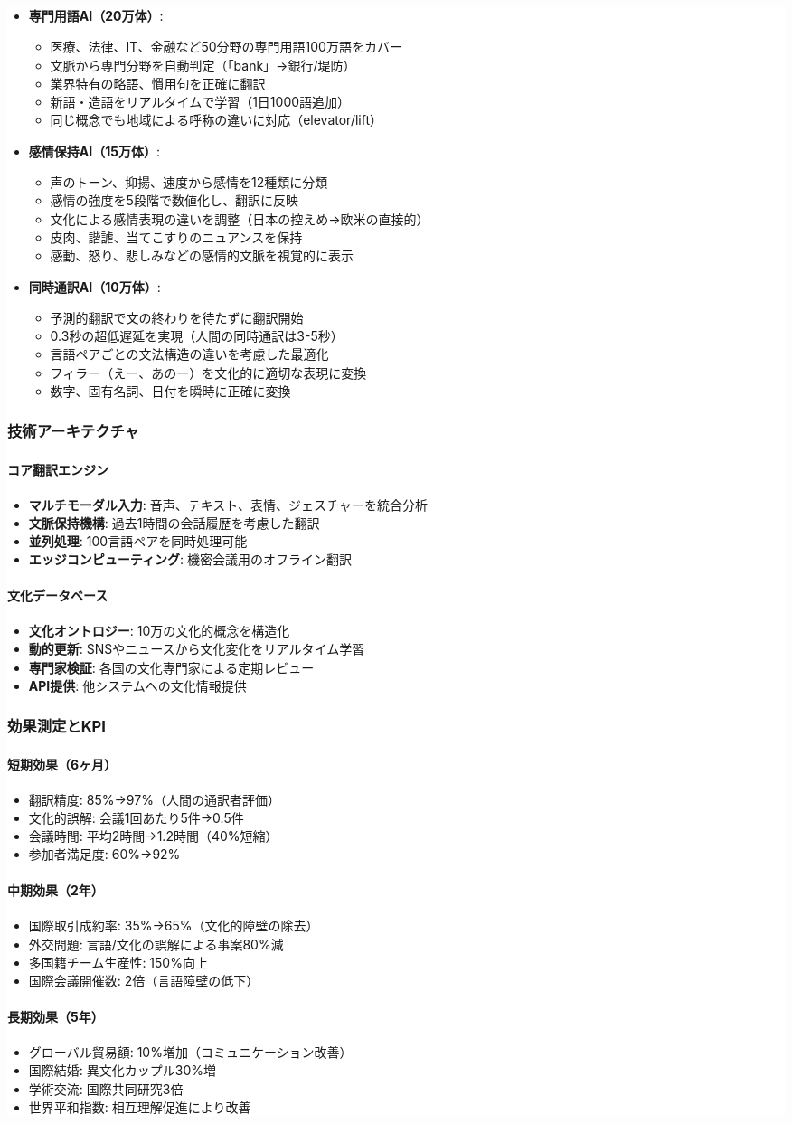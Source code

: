- **専門用語AI（20万体）**: 
  - 医療、法律、IT、金融など50分野の専門用語100万語をカバー
  - 文脈から専門分野を自動判定（「bank」→銀行/堤防）
  - 業界特有の略語、慣用句を正確に翻訳
  - 新語・造語をリアルタイムで学習（1日1000語追加）
  - 同じ概念でも地域による呼称の違いに対応（elevator/lift）

- **感情保持AI（15万体）**: 
  - 声のトーン、抑揚、速度から感情を12種類に分類
  - 感情の強度を5段階で数値化し、翻訳に反映
  - 文化による感情表現の違いを調整（日本の控えめ→欧米の直接的）
  - 皮肉、諧謔、当てこすりのニュアンスを保持
  - 感動、怒り、悲しみなどの感情的文脈を視覚的に表示

- **同時通訳AI（10万体）**: 
  - 予測的翻訳で文の終わりを待たずに翻訳開始
  - 0.3秒の超低遅延を実現（人間の同時通訳は3-5秒）
  - 言語ペアごとの文法構造の違いを考慮した最適化
  - フィラー（えー、あのー）を文化的に適切な表現に変換
  - 数字、固有名詞、日付を瞬時に正確に変換

### 技術アーキテクチャ
#### コア翻訳エンジン
- **マルチモーダル入力**: 音声、テキスト、表情、ジェスチャーを統合分析
- **文脈保持機構**: 過去1時間の会話履歴を考慮した翻訳
- **並列処理**: 100言語ペアを同時処理可能
- **エッジコンピューティング**: 機密会議用のオフライン翻訳

#### 文化データベース
- **文化オントロジー**: 10万の文化的概念を構造化
- **動的更新**: SNSやニュースから文化変化をリアルタイム学習
- **専門家検証**: 各国の文化専門家による定期レビュー
- **API提供**: 他システムへの文化情報提供

### 効果測定とKPI
#### 短期効果（6ヶ月）
- 翻訳精度: 85%→97%（人間の通訳者評価）
- 文化的誤解: 会議1回あたり5件→0.5件
- 会議時間: 平均2時間→1.2時間（40%短縮）
- 参加者満足度: 60%→92%

#### 中期効果（2年）
- 国際取引成約率: 35%→65%（文化的障壁の除去）
- 外交問題: 言語/文化の誤解による事案80%減
- 多国籍チーム生産性: 150%向上
- 国際会議開催数: 2倍（言語障壁の低下）

#### 長期効果（5年）
- グローバル貿易額: 10%増加（コミュニケーション改善）
- 国際結婚: 異文化カップル30%増
- 学術交流: 国際共同研究3倍
- 世界平和指数: 相互理解促進により改善
